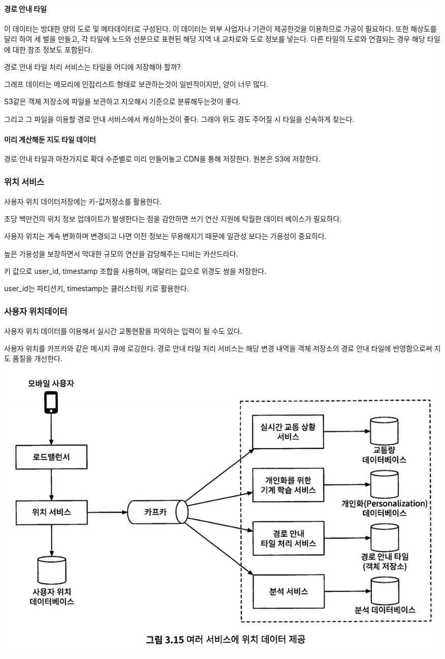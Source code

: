 #### 경로 안내 타일

이 데이터는 방대한 양의 도로 및 메타데이터로 구성된다. 이 데이터는 외부 사업자나 기관이 제공한것을 이용하므로 가공이 필요하다. 또한 해상도를 달리 하여 세 벌을 만들고, 각 타일에 노드와 선분으로 표현된 해당 지역 내 교차로와 도로 정보를 넣는다. 다른 타일의 도로와 연결되는 경우 해당 타일에 대한 참조 정보도 포함된다. 

경로 안내 타일 처리 서비스는 타일을 어디에 저장해야 할까?

그래프 데이터는 메모리에 인접리스트 형태로 보관하는것이 일반적이지만, 양이 너무 많다.

S3같은 객체 저장소에 파일을 보관하고 지오해시 기준으로 분류해두는것이 좋다.

그리고  그 파일을 이용할 경로 안내 서비스에서 캐싱하는것이 좋다. 그래야 위도 경도 주어질 시 타일을 신속하게 찾는다. 

#### 미리 계산해둔 지도 타일 데이터

경로 안내 타일과 마찬가지로 확대 수준별로 미리 만들어놓고 CDN을 통해 저장한다. 원본은 S3에 저장한다. 

### 위치 서비스

사용자 위치 데이터저장에는 키-값저장소를 활용한다.

초당 백만건의 위치 정보 업데이트가 발생한다는 점을 감안하면 쓰기 연산 지원에 탁월한 데이터 베이스가 필요하다. 

사용자 위치는 계속 변화하며 변경되고 나면 이전 정보는 무용해지기 때문에 일관성 보다는 가용성이 중요하다.

높은 가용성을 보장하면서 막대한 규모의 연산을 감당해주는 디비는 카산드라다.

키 값으로 user_id, timestamp 조합을 사용하며, 매달리는 값으로 위경도 쌍을 저장한다.

user_id는 파티션키, timestamp는 클러스터링 키로 활용한다. 

### 사용자 위치데이터

사용자 위치 데이터를 이용해서 실시간 교통현황을 파악하는 입력이 될 수도 있다.

사용자 위치를 카프카와 같은 메시지 큐에 로깅한다. 경로 안내 타일 처리 서비스는 해당 변경 내역을 객체 저장소의 경로 안내 타일에 반영함으로써 지도 품질을 개선한다.

![image-20241221181852744](./images//image-20241221181852744.png)
